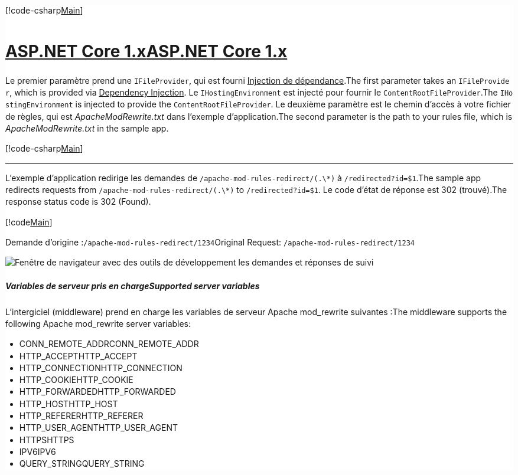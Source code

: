 [!code-csharp[Main](url-rewriting/samples/2.x/Program.cs?name=snippet1&highlight=1,7)]

# <a name="aspnet-core-1xtabaspnetcore1x"></a>[<span data-ttu-id="646b6-253">ASP.NET Core 1.x</span><span class="sxs-lookup"><span data-stu-id="646b6-253">ASP.NET Core 1.x</span></span>](#tab/aspnetcore1x)

<span data-ttu-id="646b6-254">Le premier paramètre prend une `IFileProvider`, qui est fourni [Injection de dépendance](dependency-injection.md).</span><span class="sxs-lookup"><span data-stu-id="646b6-254">The first parameter takes an `IFileProvider`, which is provided via [Dependency Injection](dependency-injection.md).</span></span> <span data-ttu-id="646b6-255">Le `IHostingEnvironment` est injecté pour fournir le `ContentRootFileProvider`.</span><span class="sxs-lookup"><span data-stu-id="646b6-255">The `IHostingEnvironment` is injected to provide the `ContentRootFileProvider`.</span></span> <span data-ttu-id="646b6-256">Le deuxième paramètre est le chemin d’accès à votre fichier de règles, qui est *ApacheModRewrite.txt* dans l’exemple d’application.</span><span class="sxs-lookup"><span data-stu-id="646b6-256">The second parameter is the path to your rules file, which is *ApacheModRewrite.txt* in the sample app.</span></span>

[!code-csharp[Main](url-rewriting/samples/1.x/Startup.cs?name=snippet1&highlight=4)]

---

<span data-ttu-id="646b6-257">L’exemple d’application redirige les demandes de `/apache-mod-rules-redirect/(.\*)` à `/redirected?id=$1`.</span><span class="sxs-lookup"><span data-stu-id="646b6-257">The sample app redirects requests from `/apache-mod-rules-redirect/(.\*)` to `/redirected?id=$1`.</span></span> <span data-ttu-id="646b6-258">Le code d’état de réponse est 302 (trouvé).</span><span class="sxs-lookup"><span data-stu-id="646b6-258">The response status code is 302 (Found).</span></span>

[!code[Main](url-rewriting/samples/2.x/ApacheModRewrite.txt)]

<span data-ttu-id="646b6-259">Demande d’origine :`/apache-mod-rules-redirect/1234`</span><span class="sxs-lookup"><span data-stu-id="646b6-259">Original Request: `/apache-mod-rules-redirect/1234`</span></span>

![Fenêtre de navigateur avec des outils de développement les demandes et réponses de suivi](url-rewriting/_static/add_apache_mod_redirect.png)

##### <a name="supported-server-variables"></a><span data-ttu-id="646b6-261">Variables de serveur pris en charge</span><span class="sxs-lookup"><span data-stu-id="646b6-261">Supported server variables</span></span>
<span data-ttu-id="646b6-262">L’intergiciel (middleware) prend en charge les variables de serveur Apache mod_rewrite suivantes :</span><span class="sxs-lookup"><span data-stu-id="646b6-262">The middleware supports the following Apache mod_rewrite server variables:</span></span>
* <span data-ttu-id="646b6-263">CONN_REMOTE_ADDR</span><span class="sxs-lookup"><span data-stu-id="646b6-263">CONN_REMOTE_ADDR</span></span>
* <span data-ttu-id="646b6-264">HTTP_ACCEPT</span><span class="sxs-lookup"><span data-stu-id="646b6-264">HTTP_ACCEPT</span></span>
* <span data-ttu-id="646b6-265">HTTP_CONNECTION</span><span class="sxs-lookup"><span data-stu-id="646b6-265">HTTP_CONNECTION</span></span>
* <span data-ttu-id="646b6-266">HTTP_COOKIE</span><span class="sxs-lookup"><span data-stu-id="646b6-266">HTTP_COOKIE</span></span>
* <span data-ttu-id="646b6-267">HTTP_FORWARDED</span><span class="sxs-lookup"><span data-stu-id="646b6-267">HTTP_FORWARDED</span></span>
* <span data-ttu-id="646b6-268">HTTP_HOST</span><span class="sxs-lookup"><span data-stu-id="646b6-268">HTTP_HOST</span></span>
* <span data-ttu-id="646b6-269">HTTP_REFERER</span><span class="sxs-lookup"><span data-stu-id="646b6-269">HTTP_REFERER</span></span>
* <span data-ttu-id="646b6-270">HTTP_USER_AGENT</span><span class="sxs-lookup"><span data-stu-id="646b6-270">HTTP_USER_AGENT</span></span>
* <span data-ttu-id="646b6-271">HTTPS</span><span class="sxs-lookup"><span data-stu-id="646b6-271">HTTPS</span></span>
* <span data-ttu-id="646b6-272">IPV6</span><span class="sxs-lookup"><span data-stu-id="646b6-272">IPV6</span></span>
* <span data-ttu-id="646b6-273">QUERY_STRING</span><span class="sxs-lookup"><span data-stu-id="646b6-273">QUERY_STRING</span></span>